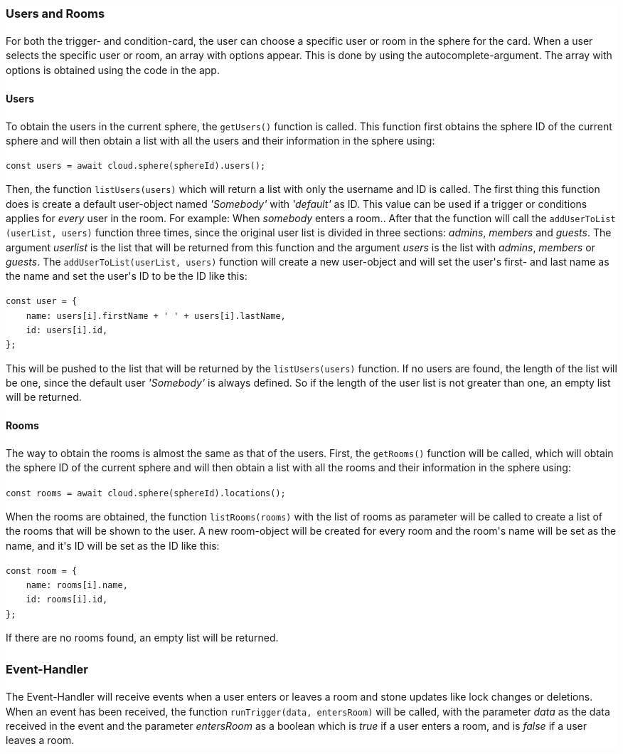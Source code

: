 ### Users and Rooms
For both the trigger- and condition-card, the user can choose a specific user or room in the sphere for the card. When a user selects the specific user or room, an array with options appear. This is done by using the autocomplete-argument. The array with options is obtained using the code in the app.

#### Users
To obtain the users in the current sphere, the `getUsers()` function is called. This function first obtains the sphere ID of the current sphere and will then obtain a list with all the users and their information in the sphere using:

`const users = await cloud.sphere(sphereId).users();`

Then, the function `listUsers(users)` which will return a list with only the username and ID is called. The first thing this function does is create a default user-object named _'Somebody'_ with _'default'_ as ID. This value can be used if a trigger or conditions applies for _every_ user in the room. For example: When _somebody_ enters a room..
After that the function will call the `addUserToList(userList, users)` function three times, since the original user list is divided in three sections: _admins_, _members_ and _guests_. The argument _userlist_ is the list that will be returned from this function and the argument _users_ is the list with _admins_, _members_ or _guests_. The `addUserToList(userList, users)` function will create a new user-object and will set the user's first- and last name as the name and set the user's ID to be the ID like this:
```
const user = {
    name: users[i].firstName + ' ' + users[i].lastName,
    id: users[i].id,
};
```
This will be pushed to the list that will be returned by the `listUsers(users)` function.
If no users are found, the length of the list will be one, since the default user _'Somebody'_ is always defined. So if the length of the user list is not greater than one, an empty list will be returned.

#### Rooms
The way to obtain the rooms is almost the same as that of the users. First, the `getRooms()` function will be called, which will obtain the sphere ID of the current sphere and will then obtain a list with all the rooms and their information in the sphere using:

`const rooms = await cloud.sphere(sphereId).locations();`

When the rooms are obtained, the function `listRooms(rooms)` with the list of rooms as parameter will be called to create a list of the rooms that will be shown to the user. A new room-object will be created for every room and the room's name will be set as the name, and it's ID will be set as the ID like this:
```
const room = {
    name: rooms[i].name,
    id: rooms[i].id,
};
```
If there are no rooms found, an empty list will be returned.

### Event-Handler
The Event-Handler will receive events when a user enters or leaves a room and stone updates like lock changes or deletions. When an event has been received, the function `runTrigger(data, entersRoom)` will be called, with the parameter _data_ as the data received in the event and the parameter _entersRoom_ as a boolean which is _true_ if a user enters a room, and is _false_ if a user leaves a room.
